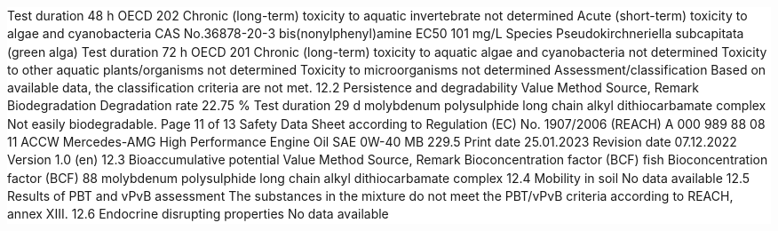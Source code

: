 Test duration 48 h
OECD 202
Chronic (long-term) toxicity to
aquatic invertebrate
not determined
Acute (short-term) toxicity to algae
and cyanobacteria
CAS No.36878-20-3
bis(nonylphenyl)amine
EC50 101 mg/L Species
Pseudokirchneriella
subcapitata (green alga)
Test duration 72 h
OECD 201
Chronic (long-term) toxicity to
aquatic algae and cyanobacteria
not determined
Toxicity to other aquatic
plants/organisms
not determined
Toxicity to microorganisms
not determined
Assessment/classification
Based on available data, the classification criteria are not met.
12.2 Persistence and degradability
Value
Method
Source, Remark
Biodegradation
Degradation rate 22.75 %
Test duration 29 d
molybdenum polysulphide
long chain alkyl
dithiocarbamate complex
Not easily biodegradable.
Page 11 of 13
Safety Data Sheet according to Regulation (EC) No.
1907/2006 (REACH)
A 000 989 88 08 11 ACCW
Mercedes-AMG High Performance Engine Oil SAE 0W-40
MB 229.5
Print date
25.01.2023
Revision date
07.12.2022
Version
1.0 (en)
12.3 Bioaccumulative potential
Value
Method
Source, Remark
Bioconcentration factor (BCF)
fish
Bioconcentration factor
(BCF) 88
molybdenum polysulphide
long chain alkyl
dithiocarbamate complex
12.4 Mobility in soil
No data available
12.5 Results of PBT and vPvB assessment
The substances in the mixture do not meet the PBT/vPvB criteria according to REACH, annex XIII.
12.6 Endocrine disrupting properties
No data available